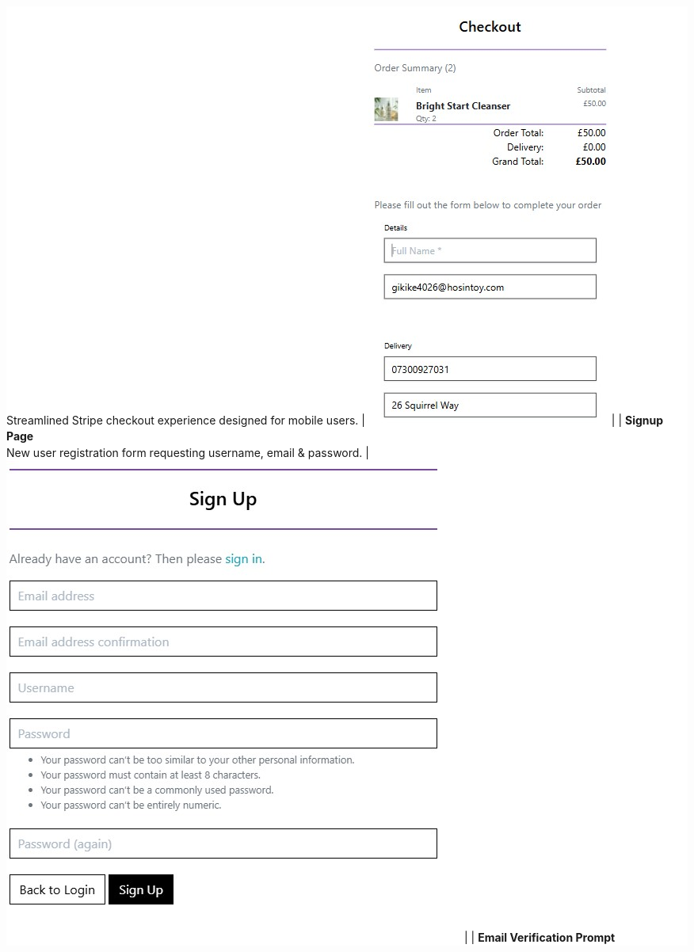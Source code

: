 Streamlined Stripe checkout experience designed for mobile users. | ![Checkout Mobile](static/documentation/readme/checkout-mobile.jpg) |
| **Signup Page**  
New user registration form requesting username, email & password. | ![Signup Page](static/documentation/readme/signup-page.jpg) |
| **Email Verification Prompt**  